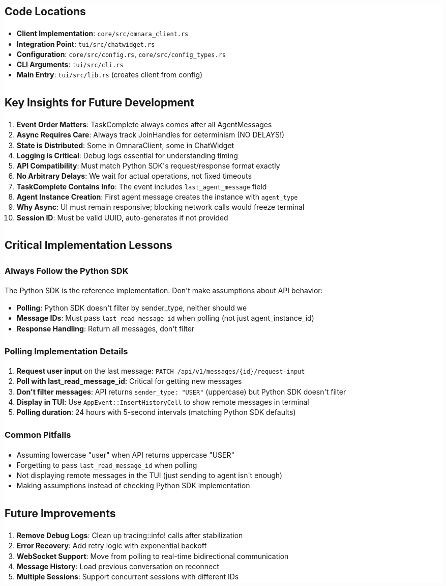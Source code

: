 ## Code Locations

- **Client Implementation**: `core/src/omnara_client.rs`
- **Integration Point**: `tui/src/chatwidget.rs` 
- **Configuration**: `core/src/config.rs`, `core/src/config_types.rs`
- **CLI Arguments**: `tui/src/cli.rs`
- **Main Entry**: `tui/src/lib.rs` (creates client from config)

## Key Insights for Future Development

1. **Event Order Matters**: TaskComplete always comes after all AgentMessages
2. **Async Requires Care**: Always track JoinHandles for determinism (NO DELAYS!)
3. **State is Distributed**: Some in OmnaraClient, some in ChatWidget
4. **Logging is Critical**: Debug logs essential for understanding timing
5. **API Compatibility**: Must match Python SDK's request/response format exactly
6. **No Arbitrary Delays**: We wait for actual operations, not fixed timeouts
7. **TaskComplete Contains Info**: The event includes `last_agent_message` field
8. **Agent Instance Creation**: First agent message creates the instance with `agent_type`
9. **Why Async**: UI must remain responsive; blocking network calls would freeze terminal
10. **Session ID**: Must be valid UUID, auto-generates if not provided

## Critical Implementation Lessons

### Always Follow the Python SDK
The Python SDK is the reference implementation. Don't make assumptions about API behavior:
- **Polling**: Python SDK doesn't filter by sender_type, neither should we
- **Message IDs**: Must pass `last_read_message_id` when polling (not just agent_instance_id)
- **Response Handling**: Return all messages, don't filter

### Polling Implementation Details
1. **Request user input** on the last message: `PATCH /api/v1/messages/{id}/request-input`
2. **Poll with last_read_message_id**: Critical for getting new messages
3. **Don't filter messages**: API returns `sender_type: "USER"` (uppercase) but Python SDK doesn't filter
4. **Display in TUI**: Use `AppEvent::InsertHistoryCell` to show remote messages in terminal
5. **Polling duration**: 24 hours with 5-second intervals (matching Python SDK defaults)

### Common Pitfalls
- Assuming lowercase "user" when API returns uppercase "USER"
- Forgetting to pass `last_read_message_id` when polling
- Not displaying remote messages in the TUI (just sending to agent isn't enough)
- Making assumptions instead of checking Python SDK implementation

## Future Improvements

1. **Remove Debug Logs**: Clean up tracing::info! calls after stabilization
2. **Error Recovery**: Add retry logic with exponential backoff
3. **WebSocket Support**: Move from polling to real-time bidirectional communication
4. **Message History**: Load previous conversation on reconnect
5. **Multiple Sessions**: Support concurrent sessions with different IDs